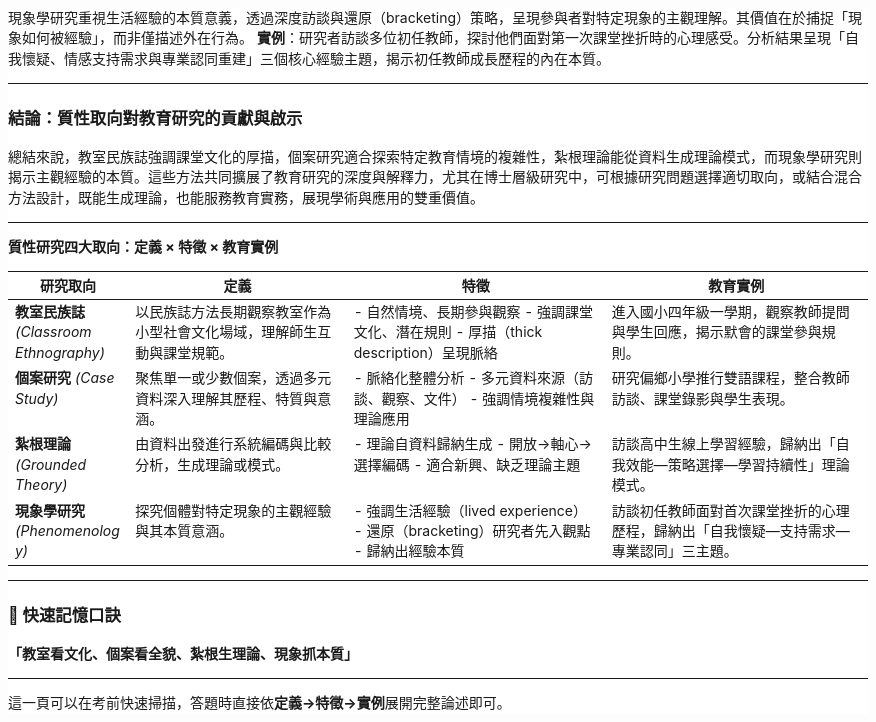 現象學研究重視生活經驗的本質意義，透過深度訪談與還原（bracketing）策略，呈現參與者對特定現象的主觀理解。其價值在於捕捉「現象如何被經驗」，而非僅描述外在行為。
 **實例**：研究者訪談多位初任教師，探討他們面對第一次課堂挫折時的心理感受。分析結果呈現「自我懷疑、情感支持需求與專業認同重建」三個核心經驗主題，揭示初任教師成長歷程的內在本質。

------

### **結論：質性取向對教育研究的貢獻與啟示**

總結來說，教室民族誌強調課堂文化的厚描，個案研究適合探索特定教育情境的複雜性，紮根理論能從資料生成理論模式，而現象學研究則揭示主觀經驗的本質。這些方法共同擴展了教育研究的深度與解釋力，尤其在博士層級研究中，可根據研究問題選擇適切取向，或結合混合方法設計，既能生成理論，也能服務教育實務，展現學術與應用的雙重價值。



---------------------

**質性研究四大取向：定義 × 特徵 × 教育實例**

| 研究取向                                 | 定義                                                         | 特徵                                                         | 教育實例                                                     |
| ---------------------------------------- | ------------------------------------------------------------ | ------------------------------------------------------------ | ------------------------------------------------------------ |
| **教室民族誌** *(Classroom Ethnography)* | 以民族誌方法長期觀察教室作為小型社會文化場域，理解師生互動與課堂規範。 | - 自然情境、長期參與觀察 - 強調課堂文化、潛在規則 - 厚描（thick description）呈現脈絡 | 進入國小四年級一學期，觀察教師提問與學生回應，揭示默會的課堂參與規則。 |
| **個案研究** *(Case Study)*              | 聚焦單一或少數個案，透過多元資料深入理解其歷程、特質與意涵。 | - 脈絡化整體分析 - 多元資料來源（訪談、觀察、文件） - 強調情境複雜性與理論應用 | 研究偏鄉小學推行雙語課程，整合教師訪談、課堂錄影與學生表現。 |
| **紮根理論** *(Grounded Theory)*         | 由資料出發進行系統編碼與比較分析，生成理論或模式。           | - 理論自資料歸納生成 - 開放→軸心→選擇編碼 - 適合新興、缺乏理論主題 | 訪談高中生線上學習經驗，歸納出「自我效能—策略選擇—學習持續性」理論模式。 |
| **現象學研究** *(Phenomenology)*         | 探究個體對特定現象的主觀經驗與其本質意涵。                   | - 強調生活經驗（lived experience） - 還原（bracketing）研究者先入觀點 - 歸納出經驗本質 | 訪談初任教師面對首次課堂挫折的心理歷程，歸納出「自我懷疑—支持需求—專業認同」三主題。 |



------

### 🧠 快速記憶口訣

**「教室看文化、個案看全貌、紮根生理論、現象抓本質」**

------

這一頁可以在考前快速掃描，答題時直接依**定義→特徵→實例**展開完整論述即可。
